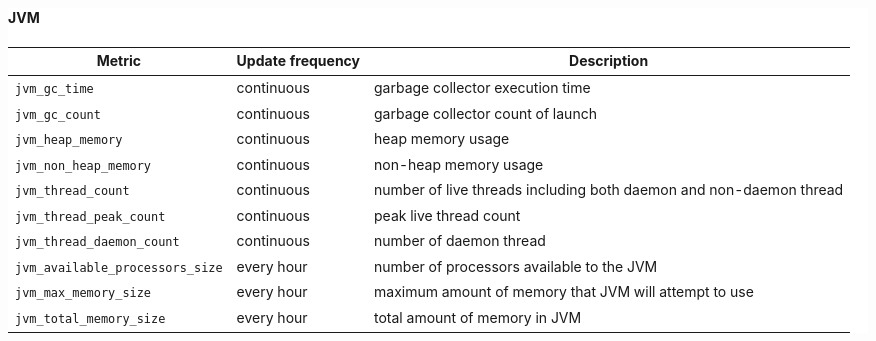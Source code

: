 #### JVM

| Metric                          | Update frequency | Description                                                        |
| ------------------------------- | ---------------- | ------------------------------------------------------------------ |
| `jvm_gc_time`                   | continuous       | garbage collector execution time                                   |
| `jvm_gc_count`                  | continuous       | garbage collector count of launch                                  |
| `jvm_heap_memory`               | continuous       | heap memory usage                                                  |
| `jvm_non_heap_memory`           | continuous       | non-heap memory usage                                              |
| `jvm_thread_count`              | continuous       | number of live threads including both daemon and non-daemon thread |
| `jvm_thread_peak_count`         | continuous       | peak live thread count                                             |
| `jvm_thread_daemon_count`       | continuous       | number of daemon thread                                            |
| `jvm_available_processors_size` | every hour       | number of processors available to the JVM                          |
| `jvm_max_memory_size`           | every hour       | maximum amount of memory that JVM will attempt to use              |
| `jvm_total_memory_size`         | every hour       | total amount of memory in JVM                                      |

